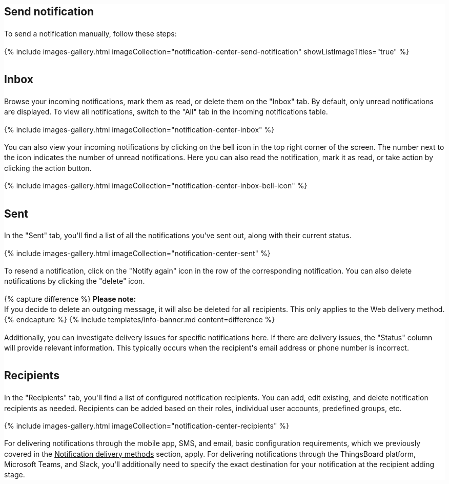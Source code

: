 
## Send notification

To send a notification manually, follow these steps:

{% include images-gallery.html imageCollection="notification-center-send-notification" showListImageTitles="true" %}

## Inbox

Browse your incoming notifications, mark them as read, or delete them on the "Inbox" tab. By default, only unread notifications are displayed. To view all notifications, switch to the "All" tab in the incoming notifications table.

{% include images-gallery.html imageCollection="notification-center-inbox" %}

You can also view your incoming notifications by clicking on the bell icon in the top right corner of the screen. The number next to the icon indicates the number of unread notifications. 
Here you can also read the notification, mark it as read, or take action by clicking the action button.

{% include images-gallery.html imageCollection="notification-center-inbox-bell-icon" %}

## Sent 

In the "Sent" tab, you'll find a list of all the notifications you've sent out, along with their current status.

{% include images-gallery.html imageCollection="notification-center-sent" %}

To resend a notification, click on the "Notify again" icon in the row of the corresponding notification. You can also delete notifications by clicking the "delete" icon.

{% capture difference %}
**Please note:**
<br>
If you decide to delete an outgoing message, it will also be deleted for all recipients. This only applies to the Web delivery method.
{% endcapture %}
{% include templates/info-banner.md content=difference %}

Additionally, you can investigate delivery issues for specific notifications here. If there are delivery issues, the "Status" column will provide relevant information.
This typically occurs when the recipient's email address or phone number is incorrect.

## Recipients

In the "Recipients" tab, you'll find a list of configured notification recipients. You can add, edit existing, and delete notification recipients as needed.
Recipients can be added based on their roles, individual user accounts, predefined groups, etc.

{% include images-gallery.html imageCollection="notification-center-recipients" %}

For delivering notifications through the mobile app, SMS, and email, basic configuration requirements, which we previously covered in the [Notification delivery methods](#notification-delivery-methods) section, apply.
For delivering notifications through the ThingsBoard platform, Microsoft Teams, and Slack, you'll additionally need to specify the exact destination for your notification at the recipient adding stage.

